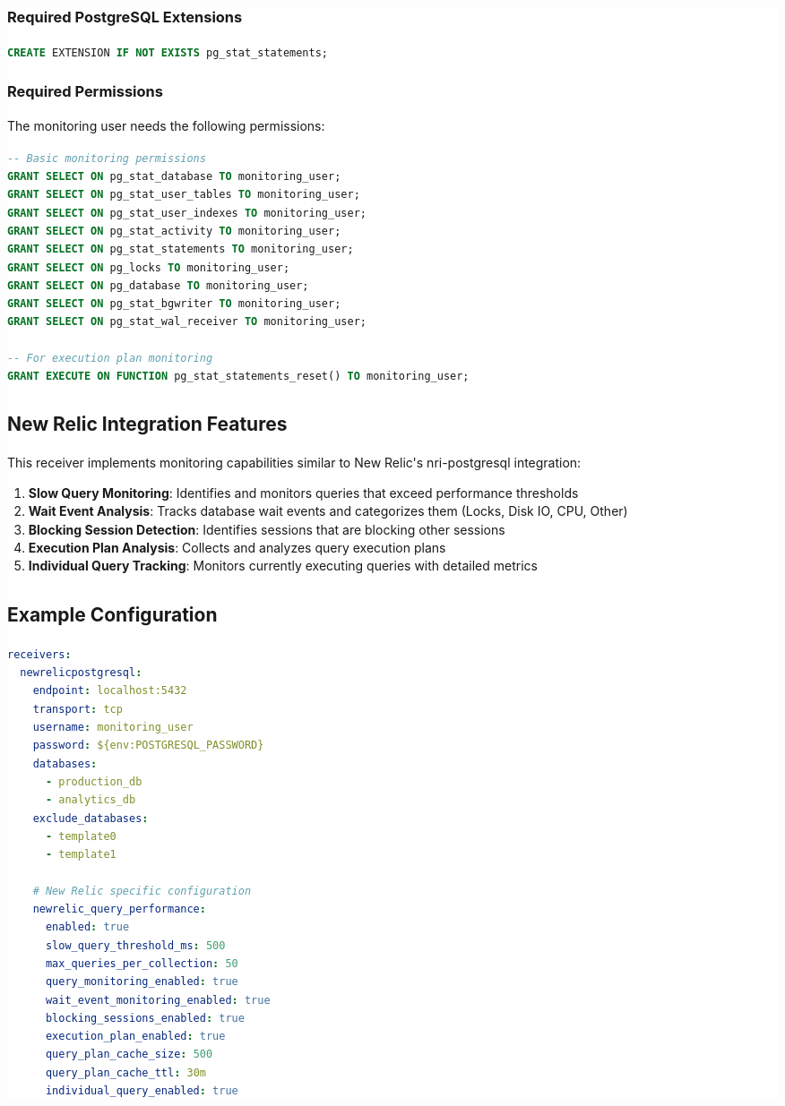 ### Required PostgreSQL Extensions

```sql
CREATE EXTENSION IF NOT EXISTS pg_stat_statements;
```

### Required Permissions

The monitoring user needs the following permissions:

```sql
-- Basic monitoring permissions
GRANT SELECT ON pg_stat_database TO monitoring_user;
GRANT SELECT ON pg_stat_user_tables TO monitoring_user;
GRANT SELECT ON pg_stat_user_indexes TO monitoring_user;
GRANT SELECT ON pg_stat_activity TO monitoring_user;
GRANT SELECT ON pg_stat_statements TO monitoring_user;
GRANT SELECT ON pg_locks TO monitoring_user;
GRANT SELECT ON pg_database TO monitoring_user;
GRANT SELECT ON pg_stat_bgwriter TO monitoring_user;
GRANT SELECT ON pg_stat_wal_receiver TO monitoring_user;

-- For execution plan monitoring
GRANT EXECUTE ON FUNCTION pg_stat_statements_reset() TO monitoring_user;
```

## New Relic Integration Features

This receiver implements monitoring capabilities similar to New Relic's nri-postgresql integration:

1. **Slow Query Monitoring**: Identifies and monitors queries that exceed performance thresholds
2. **Wait Event Analysis**: Tracks database wait events and categorizes them (Locks, Disk IO, CPU, Other)
3. **Blocking Session Detection**: Identifies sessions that are blocking other sessions
4. **Execution Plan Analysis**: Collects and analyzes query execution plans
5. **Individual Query Tracking**: Monitors currently executing queries with detailed metrics

## Example Configuration

```yaml
receivers:
  newrelicpostgresql:
    endpoint: localhost:5432
    transport: tcp
    username: monitoring_user
    password: ${env:POSTGRESQL_PASSWORD}
    databases:
      - production_db
      - analytics_db
    exclude_databases:
      - template0
      - template1
    
    # New Relic specific configuration
    newrelic_query_performance:
      enabled: true
      slow_query_threshold_ms: 500
      max_queries_per_collection: 50
      query_monitoring_enabled: true
      wait_event_monitoring_enabled: true
      blocking_sessions_enabled: true
      execution_plan_enabled: true
      query_plan_cache_size: 500
      query_plan_cache_ttl: 30m
      individual_query_enabled: true
```